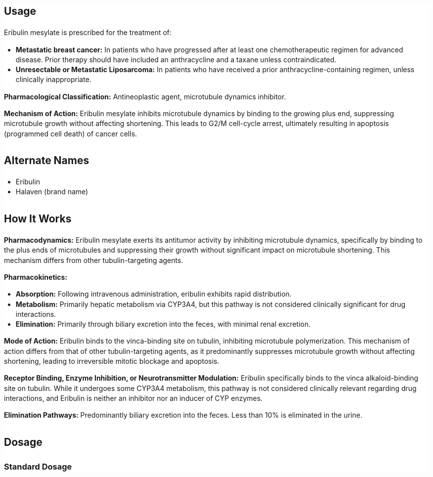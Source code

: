 ## **Usage**

Eribulin mesylate is prescribed for the treatment of:

*   **Metastatic breast cancer:** In patients who have progressed after at least one chemotherapeutic regimen for advanced disease. Prior therapy should have included an anthracycline and a taxane unless contraindicated.
*   **Unresectable or Metastatic Liposarcoma:** In patients who have received a prior anthracycline-containing regimen, unless clinically inappropriate.

**Pharmacological Classification:** Antineoplastic agent, microtubule dynamics inhibitor.

**Mechanism of Action:** Eribulin mesylate inhibits microtubule dynamics by binding to the growing plus end, suppressing microtubule growth without affecting shortening. This leads to G2/M cell-cycle arrest, ultimately resulting in apoptosis (programmed cell death) of cancer cells.

## **Alternate Names**

*   Eribulin
*   Halaven (brand name)

## **How It Works**

**Pharmacodynamics:** Eribulin mesylate exerts its antitumor activity by inhibiting microtubule dynamics, specifically by binding to the plus ends of microtubules and suppressing their growth without significant impact on microtubule shortening. This mechanism differs from other tubulin-targeting agents.

**Pharmacokinetics:**

*   **Absorption:** Following intravenous administration, eribulin exhibits rapid distribution.
*   **Metabolism:** Primarily hepatic metabolism via CYP3A4, but this pathway is not considered clinically significant for drug interactions.
*   **Elimination:** Primarily through biliary excretion into the feces, with minimal renal excretion.

**Mode of Action:** Eribulin binds to the vinca-binding site on tubulin, inhibiting microtubule polymerization. This mechanism of action differs from that of other tubulin-targeting agents, as it predominantly suppresses microtubule growth without affecting shortening, leading to irreversible mitotic blockage and apoptosis.

**Receptor Binding, Enzyme Inhibition, or Neurotransmitter Modulation:** Eribulin specifically binds to the vinca alkaloid-binding site on tubulin. While it undergoes some CYP3A4 metabolism, this pathway is not considered clinically relevant regarding drug interactions, and Eribulin is neither an inhibitor nor an inducer of CYP enzymes.

**Elimination Pathways:** Predominantly biliary excretion into the feces. Less than 10% is eliminated in the urine.

## **Dosage**

### **Standard Dosage**
